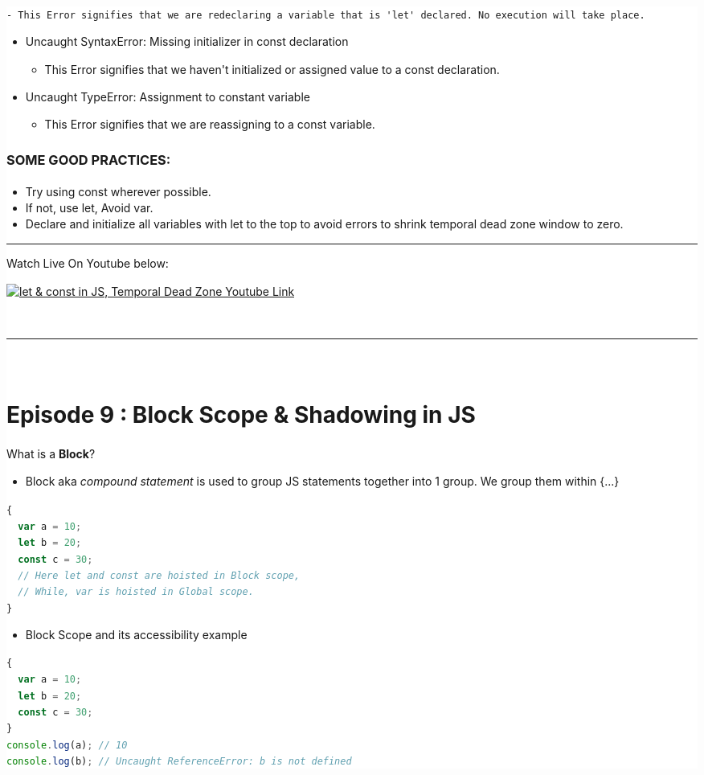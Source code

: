     - This Error signifies that we are redeclaring a variable that is 'let' declared. No execution will take place.

  - Uncaught SyntaxError: Missing initializer in const declaration

    - This Error signifies that we haven't initialized or assigned value to a const declaration.

  - Uncaught TypeError: Assignment to constant variable
    - This Error signifies that we are reassigning to a const variable.

### SOME GOOD PRACTICES:

- Try using const wherever possible.
- If not, use let, Avoid var.
- Declare and initialize all variables with let to the top to avoid errors to shrink temporal dead zone window to zero.

<hr>

Watch Live On Youtube below:

<a href="https://www.youtube.com/watch?v=BNC6slYCj50&ab_channel=AkshaySaini" target="_blank"><img src="https://img.youtube.com/vi/BNC6slYCj50/0.jpg" width="750"
alt="let & const in JS, Temporal Dead Zone Youtube Link"/></a>

<br>

<hr>

<br>

# Episode 9 : Block Scope & Shadowing in JS

What is a **Block**?

- Block aka _compound statement_ is used to group JS statements together into 1 group. We group them within {...}

```js
{
  var a = 10;
  let b = 20;
  const c = 30;
  // Here let and const are hoisted in Block scope,
  // While, var is hoisted in Global scope.
}
```

- Block Scope and its accessibility example

```js
{
  var a = 10;
  let b = 20;
  const c = 30;
}
console.log(a); // 10
console.log(b); // Uncaught ReferenceError: b is not defined
```
